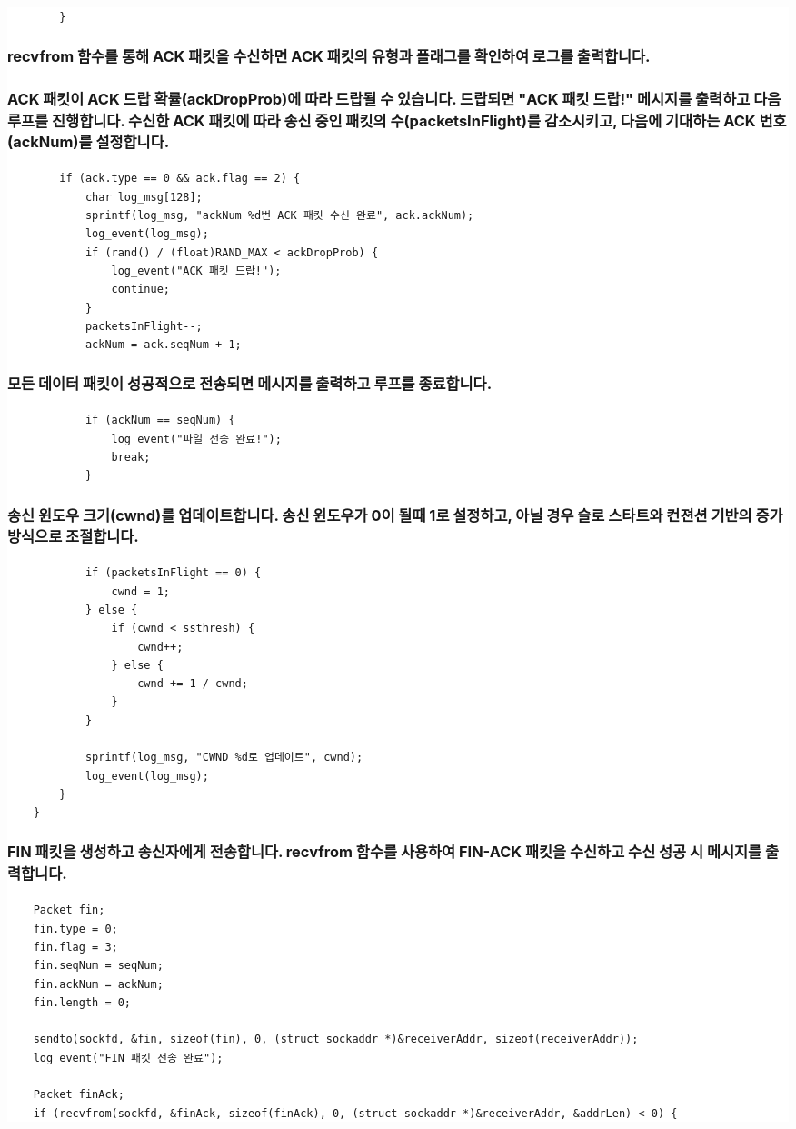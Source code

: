 ```
        }
```
### recvfrom 함수를 통해 ACK 패킷을 수신하면 ACK 패킷의 유형과 플래그를 확인하여 로그를 출력합니다.
### ACK 패킷이 ACK 드랍 확률(ackDropProb)에 따라 드랍될 수 있습니다. 드랍되면 "ACK 패킷 드랍!" 메시지를 출력하고 다음 루프를 진행합니다. 수신한 ACK 패킷에 따라 송신 중인 패킷의 수(packetsInFlight)를 감소시키고, 다음에 기대하는 ACK 번호(ackNum)를 설정합니다.
```
        if (ack.type == 0 && ack.flag == 2) {
            char log_msg[128];
            sprintf(log_msg, "ackNum %d번 ACK 패킷 수신 완료", ack.ackNum);
            log_event(log_msg);
            if (rand() / (float)RAND_MAX < ackDropProb) {
                log_event("ACK 패킷 드랍!");
                continue;
            }
            packetsInFlight--;
            ackNum = ack.seqNum + 1;
```
### 모든 데이터 패킷이 성공적으로 전송되면 메시지를 출력하고 루프를 종료합니다.
```
            if (ackNum == seqNum) {
                log_event("파일 전송 완료!");
                break;
            }
```
### 송신 윈도우 크기(cwnd)를 업데이트합니다. 송신 윈도우가 0이 될때 1로 설정하고, 아닐 경우 슬로 스타트와 컨젼션 기반의 증가 방식으로 조절합니다.
```
            if (packetsInFlight == 0) {
                cwnd = 1;
            } else {
                if (cwnd < ssthresh) {
                    cwnd++;
                } else {
                    cwnd += 1 / cwnd;
                }
            }

            sprintf(log_msg, "CWND %d로 업데이트", cwnd);
            log_event(log_msg);
        }
    }
```
### FIN 패킷을 생성하고 송신자에게 전송합니다. recvfrom 함수를 사용하여 FIN-ACK 패킷을 수신하고 수신 성공 시 메시지를 출력합니다. 
```
    Packet fin;
    fin.type = 0;
    fin.flag = 3;
    fin.seqNum = seqNum;
    fin.ackNum = ackNum;
    fin.length = 0;

    sendto(sockfd, &fin, sizeof(fin), 0, (struct sockaddr *)&receiverAddr, sizeof(receiverAddr));
    log_event("FIN 패킷 전송 완료");

    Packet finAck;
    if (recvfrom(sockfd, &finAck, sizeof(finAck), 0, (struct sockaddr *)&receiverAddr, &addrLen) < 0) {

```